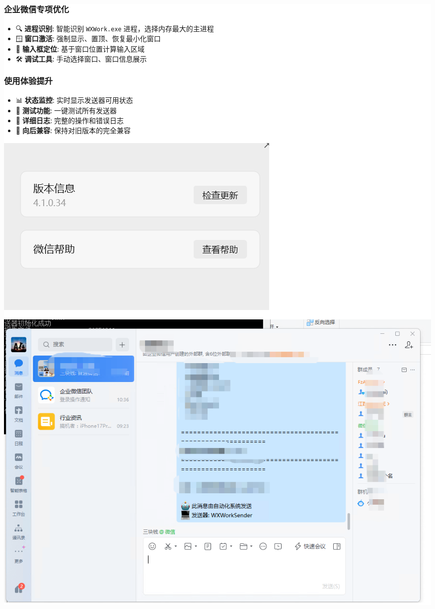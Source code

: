 ### 企业微信专项优化
- 🔍 **进程识别**: 智能识别 `WXWork.exe` 进程，选择内存最大的主进程
- 🪟 **窗口激活**: 强制显示、置顶、恢复最小化窗口
- 📍 **输入框定位**: 基于窗口位置计算输入区域
- 🛠️ **调试工具**: 手动选择窗口、窗口信息展示

### 使用体验提升
- 📊 **状态监控**: 实时显示发送器可用状态
- 🧪 **测试功能**: 一键测试所有发送器
- 📝 **详细日志**: 完整的操作和错误日志
- 🔧 **向后兼容**: 保持对旧版本的完全兼容

![alt text](image.png)

![alt text](image-1.png)
